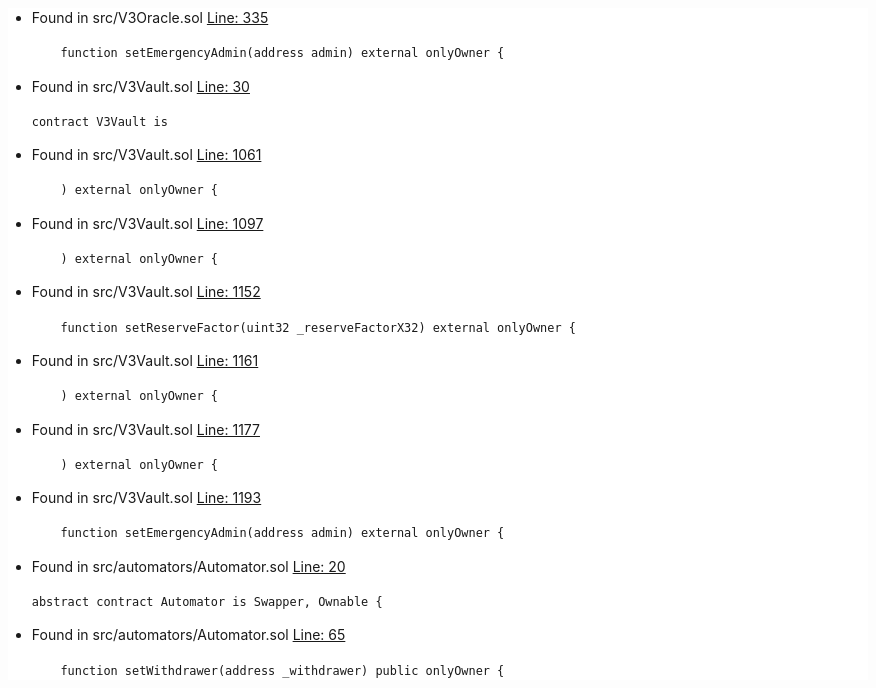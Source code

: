 - Found in src/V3Oracle.sol [Line: 335](src/V3Oracle.sol#L335)

	```solidity
	    function setEmergencyAdmin(address admin) external onlyOwner {
	```

- Found in src/V3Vault.sol [Line: 30](src/V3Vault.sol#L30)

	```solidity
	contract V3Vault is
	```

- Found in src/V3Vault.sol [Line: 1061](src/V3Vault.sol#L1061)

	```solidity
	    ) external onlyOwner {
	```

- Found in src/V3Vault.sol [Line: 1097](src/V3Vault.sol#L1097)

	```solidity
	    ) external onlyOwner {
	```

- Found in src/V3Vault.sol [Line: 1152](src/V3Vault.sol#L1152)

	```solidity
	    function setReserveFactor(uint32 _reserveFactorX32) external onlyOwner {
	```

- Found in src/V3Vault.sol [Line: 1161](src/V3Vault.sol#L1161)

	```solidity
	    ) external onlyOwner {
	```

- Found in src/V3Vault.sol [Line: 1177](src/V3Vault.sol#L1177)

	```solidity
	    ) external onlyOwner {
	```

- Found in src/V3Vault.sol [Line: 1193](src/V3Vault.sol#L1193)

	```solidity
	    function setEmergencyAdmin(address admin) external onlyOwner {
	```

- Found in src/automators/Automator.sol [Line: 20](src/automators/Automator.sol#L20)

	```solidity
	abstract contract Automator is Swapper, Ownable {
	```

- Found in src/automators/Automator.sol [Line: 65](src/automators/Automator.sol#L65)

	```solidity
	    function setWithdrawer(address _withdrawer) public onlyOwner {
	```

